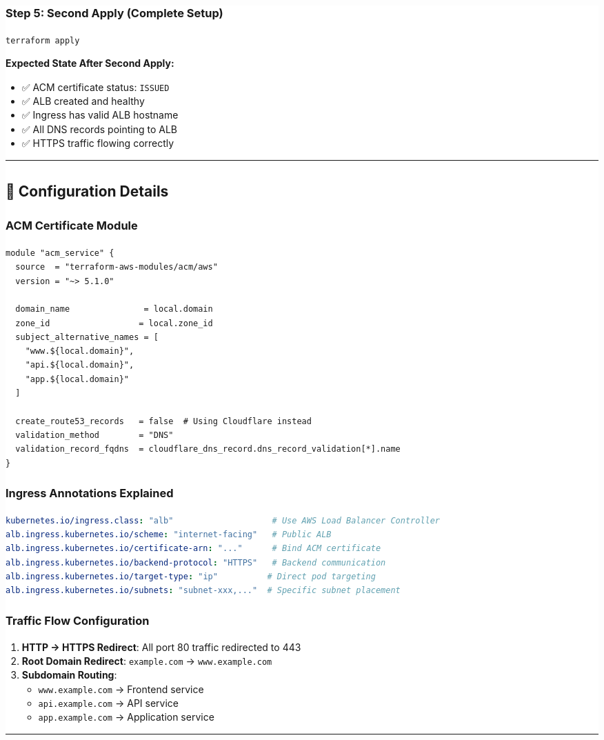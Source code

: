 ### Step 5: Second Apply (Complete Setup)
```bash
terraform apply
```

**Expected State After Second Apply:**
- ✅ ACM certificate status: `ISSUED`
- ✅ ALB created and healthy
- ✅ Ingress has valid ALB hostname
- ✅ All DNS records pointing to ALB
- ✅ HTTPS traffic flowing correctly

---

## 🔧 Configuration Details

### ACM Certificate Module
```hcl
module "acm_service" {
  source  = "terraform-aws-modules/acm/aws"
  version = "~> 5.1.0"

  domain_name               = local.domain
  zone_id                  = local.zone_id
  subject_alternative_names = [
    "www.${local.domain}",
    "api.${local.domain}",
    "app.${local.domain}"
  ]
  
  create_route53_records   = false  # Using Cloudflare instead
  validation_method        = "DNS"
  validation_record_fqdns  = cloudflare_dns_record.dns_record_validation[*].name
}
```

### Ingress Annotations Explained
```yaml
kubernetes.io/ingress.class: "alb"                    # Use AWS Load Balancer Controller
alb.ingress.kubernetes.io/scheme: "internet-facing"   # Public ALB
alb.ingress.kubernetes.io/certificate-arn: "..."      # Bind ACM certificate
alb.ingress.kubernetes.io/backend-protocol: "HTTPS"   # Backend communication
alb.ingress.kubernetes.io/target-type: "ip"          # Direct pod targeting
alb.ingress.kubernetes.io/subnets: "subnet-xxx,..."  # Specific subnet placement
```

### Traffic Flow Configuration
1. **HTTP → HTTPS Redirect**: All port 80 traffic redirected to 443
2. **Root Domain Redirect**: `example.com` → `www.example.com`
3. **Subdomain Routing**:
   - `www.example.com` → Frontend service
   - `api.example.com` → API service
   - `app.example.com` → Application service

---
